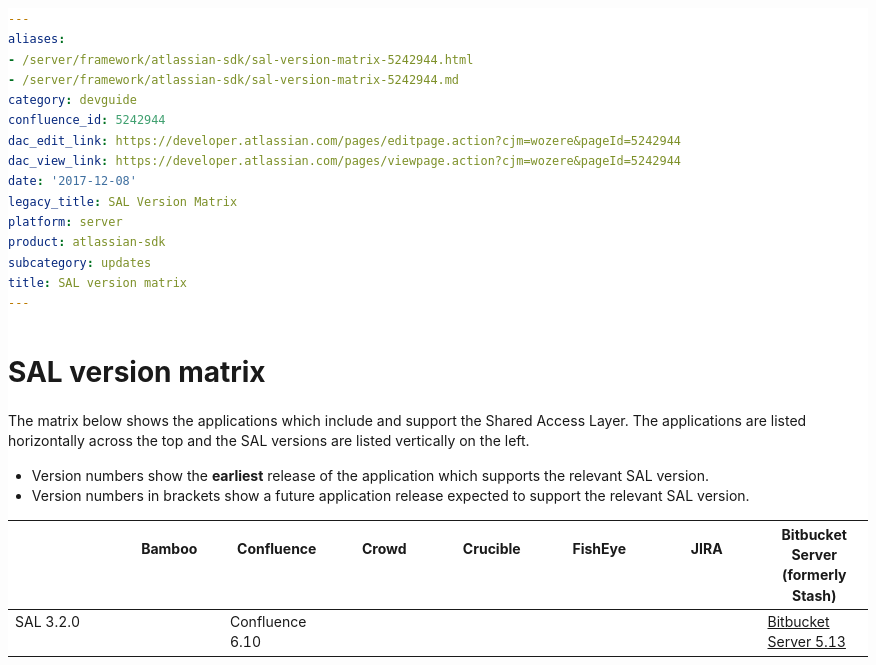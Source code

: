 ```yaml
---
aliases:
- /server/framework/atlassian-sdk/sal-version-matrix-5242944.html
- /server/framework/atlassian-sdk/sal-version-matrix-5242944.md
category: devguide
confluence_id: 5242944
dac_edit_link: https://developer.atlassian.com/pages/editpage.action?cjm=wozere&pageId=5242944
dac_view_link: https://developer.atlassian.com/pages/viewpage.action?cjm=wozere&pageId=5242944
date: '2017-12-08'
legacy_title: SAL Version Matrix
platform: server
product: atlassian-sdk
subcategory: updates
title: SAL version matrix
---
```

# SAL version matrix

The matrix below shows the applications which include and support the Shared Access Layer. The applications are listed horizontally across the top and the SAL versions are listed vertically on the left.

-   Version numbers show the **earliest** release of the application which supports the relevant SAL version.
-   Version numbers in brackets show a future application release expected to support the relevant SAL version.

<table>
<colgroup>
<col style="width: 12%" />
<col style="width: 12%" />
<col style="width: 12%" />
<col style="width: 12%" />
<col style="width: 12%" />
<col style="width: 12%" />
<col style="width: 12%" />
<col style="width: 12%" />
</colgroup>
<thead>
<tr class="header">
<th><p> </p></th>
<th><p>Bamboo</p></th>
<th><p>Confluence</p></th>
<th><p>Crowd</p></th>
<th><p>Crucible</p></th>
<th><p>FishEye</p></th>
<th><p>JIRA</p></th>
<th>Bitbucket Server<br />
(formerly Stash)</th>
</tr>
</thead>
<tbody>
<tr class="even">
<td>SAL 3.2.0</td>
<td> </td>
<td>Confluence 6.10</td>
<td> </td>
<td> </td>
<td> </td>
<td> </td>
<td><a href="https://confluence.atlassian.com/bitbucketserver/bitbucket-server-5-13-release-notes-953131455.html" class="external-link">Bitbucket Server 5.13</a> <br>